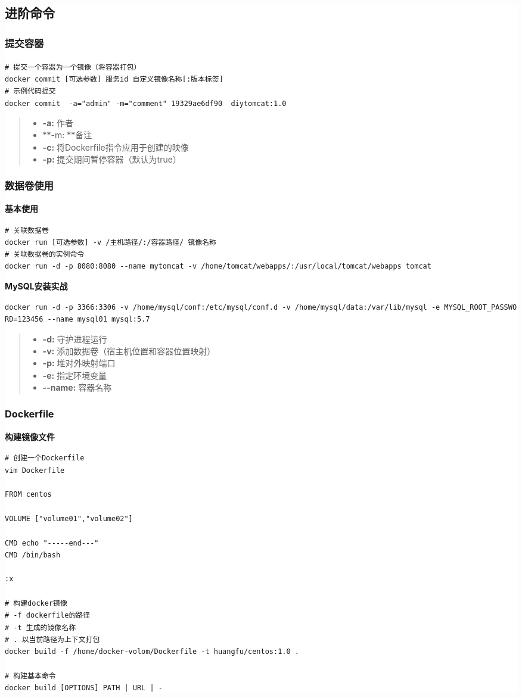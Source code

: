 

## 进阶命令

### 提交容器

```shell
# 提交一个容器为一个镜像（将容器打包）
docker commit [可选参数] 服务id 自定义镜像名称[:版本标签]
# 示例代码提交
docker commit  -a="admin" -m="comment" 19329ae6df90  diytomcat:1.0
```

> - **-a:** 作者
> - **-m: **备注
> - **-c:** 将Dockerfile指令应用于创建的映像
> - **-p:** 提交期间暂停容器（默认为true）

### 数据卷使用

**基本使用**

```shell
# 关联数据卷
docker run [可选参数] -v /主机路径/:/容器路径/ 镜像名称
# 关联数据卷的实例命令
docker run -d -p 8080:8080 --name mytomcat -v /home/tomcat/webapps/:/usr/local/tomcat/webapps tomcat
```

**MySQL安装实战**

```shell
docker run -d -p 3366:3306 -v /home/mysql/conf:/etc/mysql/conf.d -v /home/mysql/data:/var/lib/mysql -e MYSQL_ROOT_PASSWORD=123456 --name mysql01 mysql:5.7
```

> - **-d:** 守护进程运行
> - **-v:** 添加数据卷（宿主机位置和容器位置映射）
> - **-p:** 堆对外映射端口
> - **-e:** 指定环境变量
> - **--name:** 容器名称

### Dockerfile

**构建镜像文件**

```shell
# 创建一个Dockerfile
vim Dockerfile

FROM centos

VOLUME ["volume01","volume02"]

CMD echo "-----end---"
CMD /bin/bash

:x

# 构建docker镜像
# -f dockerfile的路径   
# -t 生成的镜像名称
# . 以当前路径为上下文打包
docker build -f /home/docker-volom/Dockerfile -t huangfu/centos:1.0 .

# 构建基本命令
docker build [OPTIONS] PATH | URL | -
```